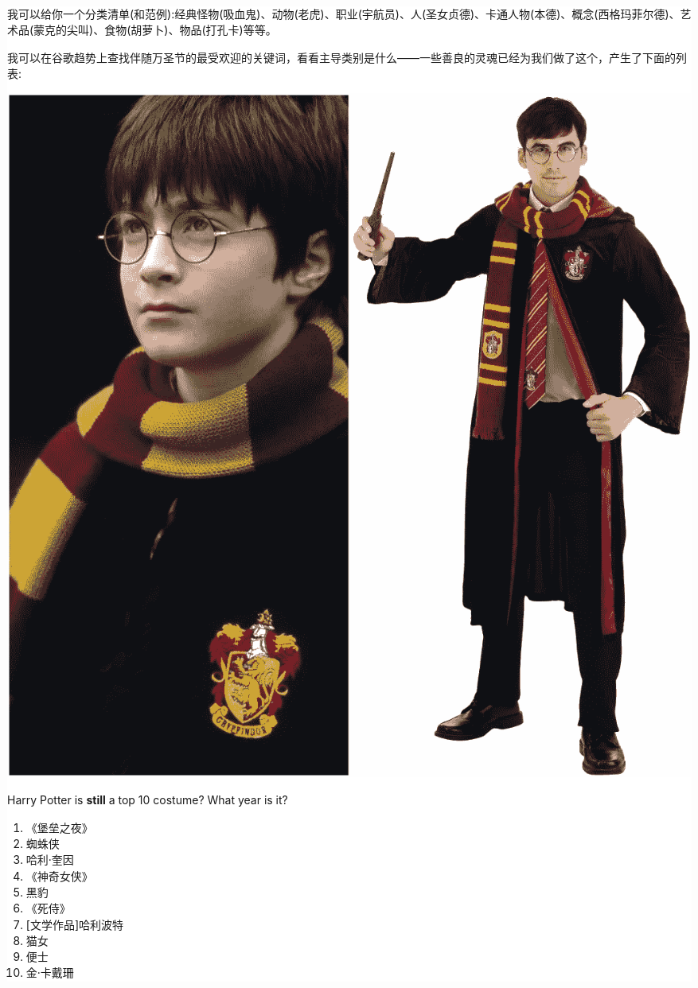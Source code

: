 我可以给你一个分类清单(和范例):经典怪物(吸血鬼)、动物(老虎)、职业(宇航员)、人(圣女贞德)、卡通人物(本德)、概念(西格玛菲尔德)、艺术品(蒙克的尖叫)、食物(胡萝卜)、物品(打孔卡)等等。

我可以在谷歌趋势上查找伴随万圣节的最受欢迎的关键词，看看主导类别是什么——一些善良的灵魂已经为我们做了这个，产生了下面的列表:

![](img/81b777272b712d459cdb3c55f26c2091.png)

Harry Potter is **still** a top 10 costume? What year is it?

1.  《堡垒之夜》
2.  蜘蛛侠
3.  哈利·奎因
4.  《神奇女侠》
5.  黑豹
6.  《死侍》
7.  [文学作品]哈利波特
8.  猫女
9.  便士
10.  金·卡戴珊
